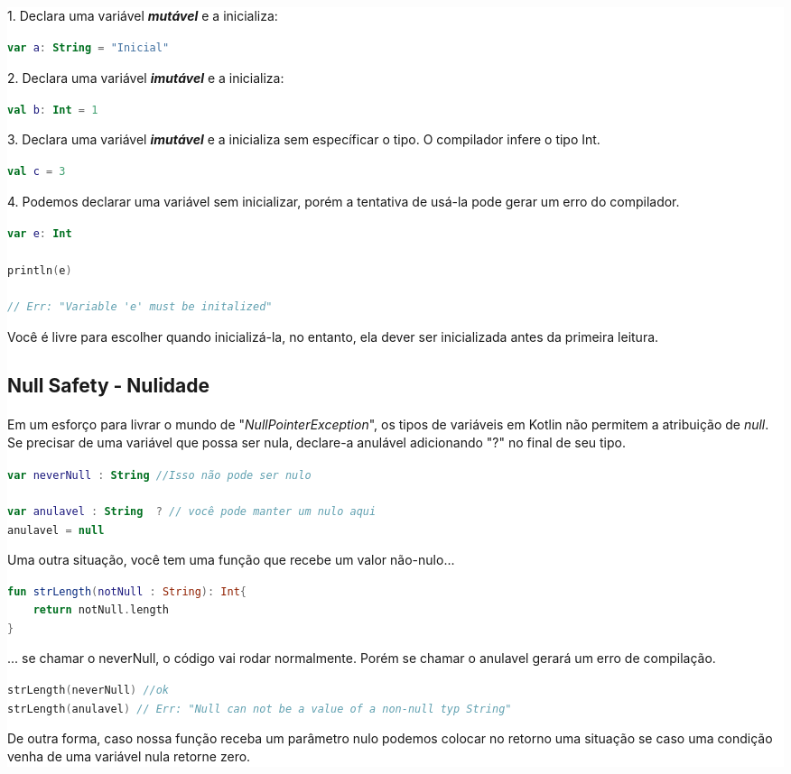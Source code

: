 <p>1. Declara uma variável <b><em>mutável</em></b> e a inicializa:</p>

```kotlin
var a: String = "Inicial"
```
<p>2. Declara uma variável <b><em>imutável</em></b> e a inicializa:</p>

```kotlin
val b: Int = 1
```
<p>3. Declara uma variável <b><em>imutável</em></b> e a inicializa sem específicar o tipo. O compilador infere o tipo Int.</p>

```kotlin
val c = 3
```
<p>4. Podemos declarar uma variável sem inicializar, porém a tentativa de usá-la pode gerar um erro do compilador.

```kotlin
var e: Int

println(e)

// Err: "Variable 'e' must be initalized"
```
Você é livre para escolher quando inicializá-la, no entanto, ela dever ser inicializada antes da primeira leitura.</p>

<h2>Null Safety - Nulidade</h2>

<p>Em um esforço para livrar o mundo de "<em>NullPointerException</em>", os tipos de variáveis em Kotlin não permitem a atribuição de <em>null</em>. Se precisar de uma variável que possa ser nula, declare-a anulável adicionando "?" no final de seu tipo.</p>

```kotlin
var neverNull : String //Isso não pode ser nulo

var anulavel : String  ? // você pode manter um nulo aqui
anulavel = null
```
<p>Uma outra situação, você tem uma função que recebe um valor não-nulo...

```kotlin
fun strLength(notNull : String): Int{
	return notNull.length
}
```

... se chamar o neverNull, o código vai rodar normalmente. Porém se chamar o anulavel gerará um erro de compilação.

```kotlin
strLength(neverNull) //ok
strLength(anulavel) // Err: "Null can not be a value of a non-null typ String"
```
De outra forma, caso nossa função receba um parâmetro nulo podemos colocar no retorno uma situação se caso uma condição venha de uma variável nula retorne zero.
